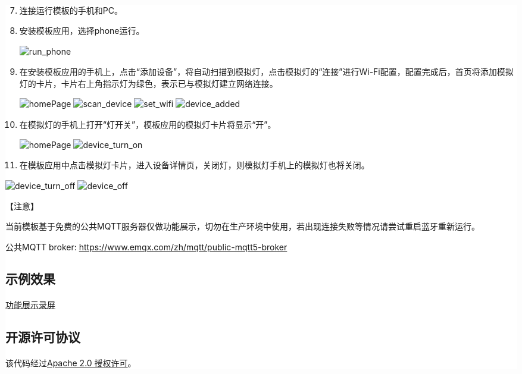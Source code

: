 7. 连接运行模板的手机和PC。

8. 安装模板应用，选择phone运行。

   ![run_phone](screenshots/run_phone.PNG)
9. 在安装模板应用的手机上，点击“添加设备”，将自动扫描到模拟灯，点击模拟灯的“连接”进行Wi-Fi配置，配置完成后，首页将添加模拟灯的卡片，卡片右上角指示灯为绿色，表示已与模拟灯建立网络连接。

	![homePage](screenshots/homePage.jpg)  ![scan_device](screenshots/scan_device.jpg)  ![set_wifi](screenshots/set_wifi.jpg)  ![device_added](screenshots/device_added.jpg)

10. 在模拟灯的手机上打开“灯开关”，模板应用的模拟灯卡片将显示“开”。

    <img src="screenshots/device_all_on.jpg" alt="homePage" height="464" width="200">  <img src="screenshots/device_turn_on.jpg" alt="device_turn_on" height="464" width="200">

11. 在模板应用中点击模拟灯卡片，进入设备详情页，关闭灯，则模拟灯手机上的模拟灯也将关闭。

   <img src="screenshots/device_turn_off.jpg" alt="device_turn_off" height="464" width="200">  <img src="screenshots/device_off.jpg" alt="device_off" height="464" width="200">	

【注意】

当前模板基于免费的公共MQTT服务器仅做功能展示，切勿在生产环境中使用，若出现连接失败等情况请尝试重启蓝牙重新运行。

公共MQTT broker: https://www.emqx.com/zh/mqtt/public-mqtt5-broker


## 示例效果

[功能展示录屏](./screenshots/sample.avi)

## 开源许可协议

该代码经过[Apache 2.0 授权许可](http://www.apache.org/licenses/LICENSE-2.0)。

